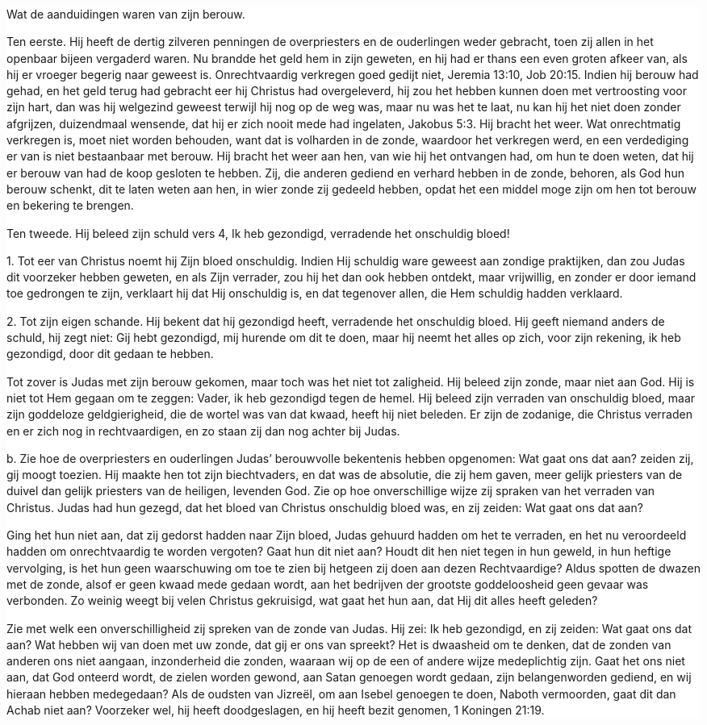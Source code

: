 Wat de aanduidingen waren van zijn berouw. 

Ten eerste. Hij heeft de dertig zilveren penningen de overpriesters en de ouderlingen weder gebracht, toen zij allen in het openbaar bijeen vergaderd waren. Nu brandde het geld hem in zijn geweten, en hij had er thans een even groten afkeer van, als hij er vroeger begerig naar geweest is. Onrechtvaardig verkregen goed gedijt niet, Jeremia 13:10, Job 20:15. Indien hij berouw had gehad, en het geld terug had gebracht eer hij Christus had overgeleverd, hij zou het hebben kunnen doen met vertroosting voor zijn hart, dan was hij welgezind geweest terwijl hij nog op de weg was, maar nu was het te laat, nu kan hij het niet doen zonder afgrijzen, duizendmaal wensende, dat hij er zich nooit mede had ingelaten, Jakobus 5:3. Hij bracht het weer. Wat onrechtmatig verkregen is, moet niet worden behouden, want dat is volharden in de zonde, waardoor het verkregen werd, en een verdediging er van is niet bestaanbaar met berouw. Hij bracht het weer aan hen, van wie hij het ontvangen had, om hun te doen weten, dat hij er berouw van had de koop gesloten te hebben. Zij, die anderen gediend en verhard hebben in de zonde, behoren, als God hun berouw schenkt, dit te laten weten aan hen, in wier zonde zij gedeeld hebben, opdat het een middel moge zijn om hen tot berouw en bekering te brengen. 

Ten tweede. Hij beleed zijn schuld vers 4, Ik heb gezondigd, verradende het onschuldig bloed! 

1\. Tot eer van Christus noemt hij Zijn bloed onschuldig. Indien Hij schuldig ware geweest aan zondige praktijken, dan zou Judas dit voorzeker hebben geweten, en als Zijn verrader, zou hij het dan ook hebben ontdekt, maar vrijwillig, en zonder er door iemand toe gedrongen te zijn, verklaart hij dat Hij onschuldig is, en dat tegenover allen, die Hem schuldig hadden verklaard. 

2\. Tot zijn eigen schande. Hij bekent dat hij gezondigd heeft, verradende het onschuldig bloed. Hij geeft niemand anders de schuld, hij zegt niet: Gij hebt gezondigd, mij hurende om dit te doen, maar hij neemt het alles op zich, voor zijn rekening, ik heb gezondigd, door dit gedaan te hebben. 

Tot zover is Judas met zijn berouw gekomen, maar toch was het niet tot zaligheid. Hij beleed zijn zonde, maar niet aan God. Hij is niet tot Hem gegaan om te zeggen: Vader, ik heb gezondigd tegen de hemel. Hij beleed zijn verraden van onschuldig bloed, maar zijn goddeloze geldgierigheid, die de wortel was van dat kwaad, heeft hij niet beleden. Er zijn de zodanige, die Christus verraden en er zich nog in rechtvaardigen, en zo staan zij dan nog achter bij Judas. 

b. Zie hoe de overpriesters en ouderlingen Judas’ berouwvolle bekentenis hebben opgenomen: Wat gaat ons dat aan? zeiden zij, gij moogt toezien. Hij maakte hen tot zijn biechtvaders, en dat was de absolutie, die zij hem gaven, meer gelijk priesters van de duivel dan gelijk priesters van de heiligen, levenden God. Zie op hoe onverschillige wijze zij spraken van het verraden van Christus. Judas had hun gezegd, dat het bloed van Christus onschuldig bloed was, en zij zeiden: Wat gaat ons dat aan? 

Ging het hun niet aan, dat zij gedorst hadden naar Zijn bloed, Judas gehuurd hadden om het te verraden, en het nu veroordeeld hadden om onrechtvaardig te worden vergoten? Gaat hun dit niet aan? Houdt dit hen niet tegen in hun geweld, in hun heftige vervolging, is het hun geen waarschuwing om toe te zien bij hetgeen zij doen aan dezen Rechtvaardige? Aldus spotten de dwazen met de zonde, alsof er geen kwaad mede gedaan wordt, aan het bedrijven der grootste goddeloosheid geen gevaar was verbonden. Zo weinig weegt bij velen Christus gekruisigd, wat gaat het hun aan, dat Hij dit alles heeft geleden? 

Zie met welk een onverschilligheid zij spreken van de zonde van Judas. Hij zei: Ik heb gezondigd, en zij zeiden: Wat gaat ons dat aan? Wat hebben wij van doen met uw zonde, dat gij er ons van spreekt? Het is dwaasheid om te denken, dat de zonden van anderen ons niet aangaan, inzonderheid die zonden, waaraan wij op de een of andere wijze medeplichtig zijn. Gaat het ons niet aan, dat God onteerd wordt, de zielen worden gewond, aan Satan genoegen wordt gedaan, zijn belangenworden gediend, en wij hieraan hebben medegedaan? Als de oudsten van Jizreël, om aan Isebel genoegen te doen, Naboth vermoorden, gaat dit dan Achab niet aan? Voorzeker wel, hij heeft doodgeslagen, en hij heeft bezit genomen, 1 Koningen 21:19. 
